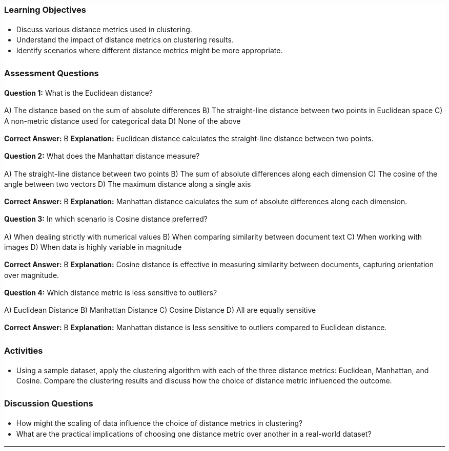 ### Learning Objectives
- Discuss various distance metrics used in clustering.
- Understand the impact of distance metrics on clustering results.
- Identify scenarios where different distance metrics might be more appropriate.

### Assessment Questions

**Question 1:** What is the Euclidean distance?

  A) The distance based on the sum of absolute differences
  B) The straight-line distance between two points in Euclidean space
  C) A non-metric distance used for categorical data
  D) None of the above

**Correct Answer:** B
**Explanation:** Euclidean distance calculates the straight-line distance between two points.

**Question 2:** What does the Manhattan distance measure?

  A) The straight-line distance between two points
  B) The sum of absolute differences along each dimension
  C) The cosine of the angle between two vectors
  D) The maximum distance along a single axis

**Correct Answer:** B
**Explanation:** Manhattan distance calculates the sum of absolute differences along each dimension.

**Question 3:** In which scenario is Cosine distance preferred?

  A) When dealing strictly with numerical values
  B) When comparing similarity between document text
  C) When working with images
  D) When data is highly variable in magnitude

**Correct Answer:** B
**Explanation:** Cosine distance is effective in measuring similarity between documents, capturing orientation over magnitude.

**Question 4:** Which distance metric is less sensitive to outliers?

  A) Euclidean Distance
  B) Manhattan Distance
  C) Cosine Distance
  D) All are equally sensitive

**Correct Answer:** B
**Explanation:** Manhattan distance is less sensitive to outliers compared to Euclidean distance.

### Activities
- Using a sample dataset, apply the clustering algorithm with each of the three distance metrics: Euclidean, Manhattan, and Cosine. Compare the clustering results and discuss how the choice of distance metric influenced the outcome.

### Discussion Questions
- How might the scaling of data influence the choice of distance metrics in clustering?
- What are the practical implications of choosing one distance metric over another in a real-world dataset?

---